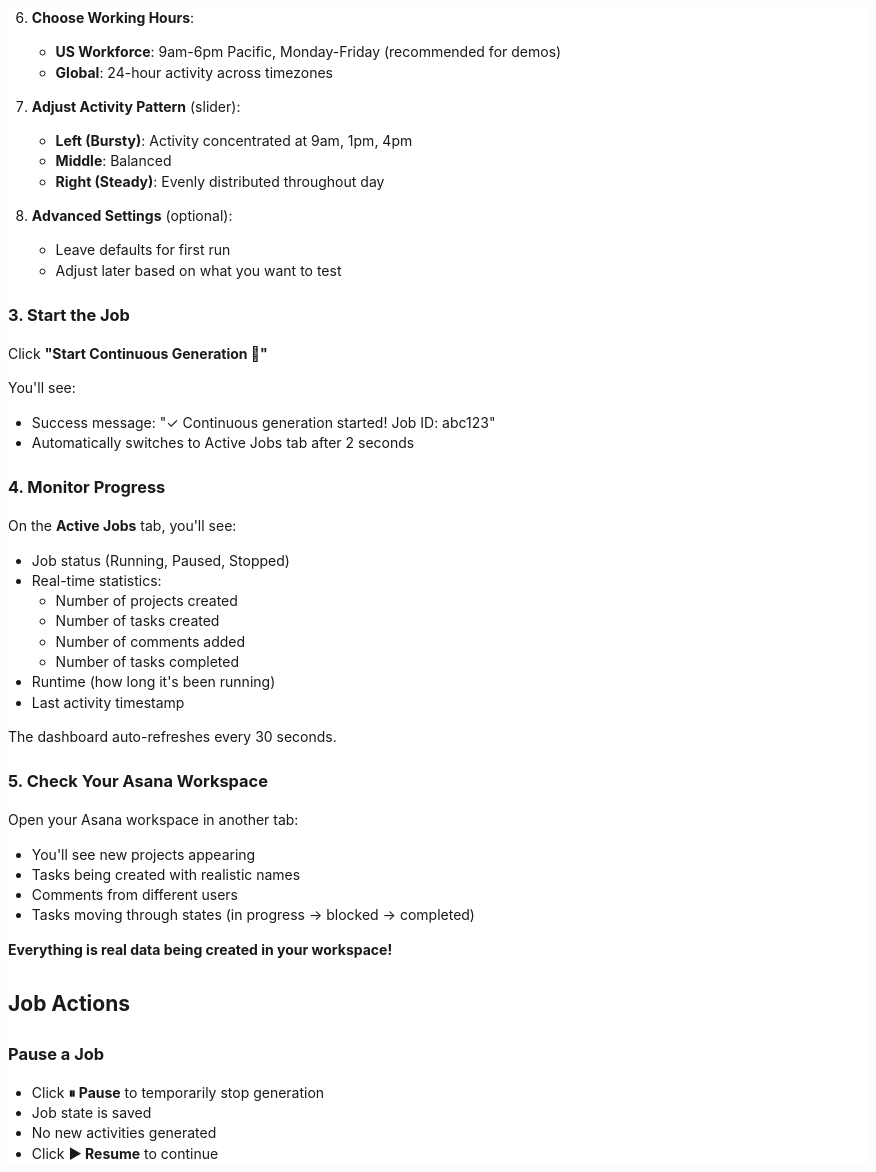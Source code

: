 6. **Choose Working Hours**:
   - **US Workforce**: 9am-6pm Pacific, Monday-Friday (recommended for demos)
   - **Global**: 24-hour activity across timezones

7. **Adjust Activity Pattern** (slider):
   - **Left (Bursty)**: Activity concentrated at 9am, 1pm, 4pm
   - **Middle**: Balanced
   - **Right (Steady)**: Evenly distributed throughout day

8. **Advanced Settings** (optional):
   - Leave defaults for first run
   - Adjust later based on what you want to test

### 3. Start the Job

Click **"Start Continuous Generation 🚀"**

You'll see:
- Success message: "✓ Continuous generation started! Job ID: abc123"
- Automatically switches to Active Jobs tab after 2 seconds

### 4. Monitor Progress

On the **Active Jobs** tab, you'll see:
- Job status (Running, Paused, Stopped)
- Real-time statistics:
  - Number of projects created
  - Number of tasks created
  - Number of comments added
  - Number of tasks completed
- Runtime (how long it's been running)
- Last activity timestamp

The dashboard auto-refreshes every 30 seconds.

### 5. Check Your Asana Workspace

Open your Asana workspace in another tab:
- You'll see new projects appearing
- Tasks being created with realistic names
- Comments from different users
- Tasks moving through states (in progress → blocked → completed)

**Everything is real data being created in your workspace!**

## Job Actions

### Pause a Job
- Click **⏸ Pause** to temporarily stop generation
- Job state is saved
- No new activities generated
- Click **▶️ Resume** to continue
